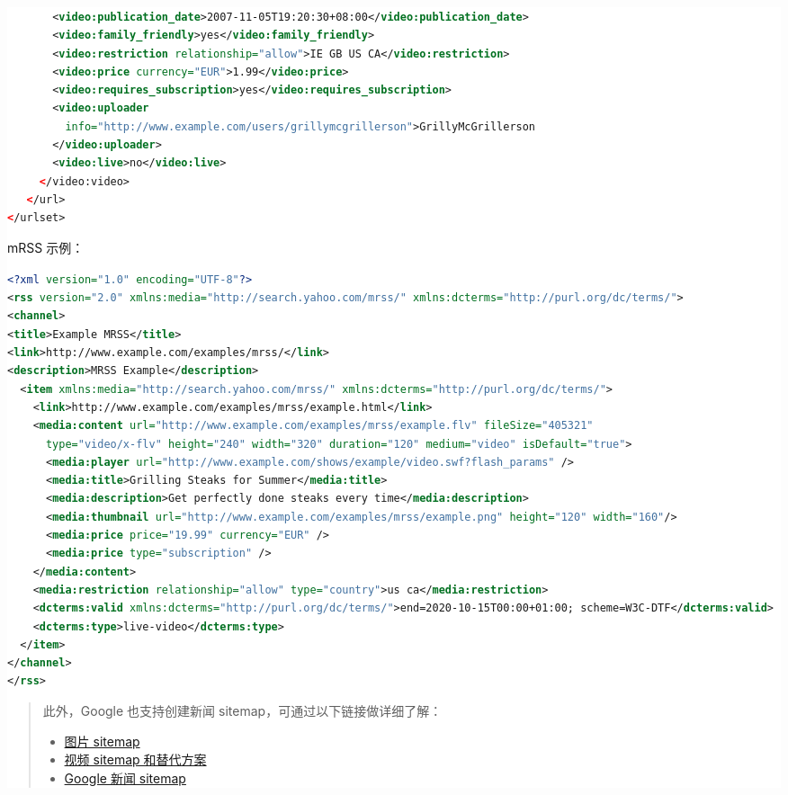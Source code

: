 ```xml
       <video:publication_date>2007-11-05T19:20:30+08:00</video:publication_date>
       <video:family_friendly>yes</video:family_friendly>
       <video:restriction relationship="allow">IE GB US CA</video:restriction>
       <video:price currency="EUR">1.99</video:price>
       <video:requires_subscription>yes</video:requires_subscription>
       <video:uploader
         info="http://www.example.com/users/grillymcgrillerson">GrillyMcGrillerson
       </video:uploader>
       <video:live>no</video:live>
     </video:video>
   </url>
</urlset>
```

mRSS 示例：

```xml
<?xml version="1.0" encoding="UTF-8"?>
<rss version="2.0" xmlns:media="http://search.yahoo.com/mrss/" xmlns:dcterms="http://purl.org/dc/terms/">
<channel>
<title>Example MRSS</title>
<link>http://www.example.com/examples/mrss/</link>
<description>MRSS Example</description>
  <item xmlns:media="http://search.yahoo.com/mrss/" xmlns:dcterms="http://purl.org/dc/terms/">
    <link>http://www.example.com/examples/mrss/example.html</link>
    <media:content url="http://www.example.com/examples/mrss/example.flv" fileSize="405321"
      type="video/x-flv" height="240" width="320" duration="120" medium="video" isDefault="true">
      <media:player url="http://www.example.com/shows/example/video.swf?flash_params" />
      <media:title>Grilling Steaks for Summer</media:title>
      <media:description>Get perfectly done steaks every time</media:description>
      <media:thumbnail url="http://www.example.com/examples/mrss/example.png" height="120" width="160"/>
      <media:price price="19.99" currency="EUR" />
      <media:price type="subscription" />
    </media:content>
    <media:restriction relationship="allow" type="country">us ca</media:restriction>
    <dcterms:valid xmlns:dcterms="http://purl.org/dc/terms/">end=2020-10-15T00:00+01:00; scheme=W3C-DTF</dcterms:valid>
    <dcterms:type>live-video</dcterms:type>
  </item>
</channel>
</rss>
```

> 此外，Google 也支持创建新闻 sitemap，可通过以下链接做详细了解：
>
> - [图片 sitemap](https://developers.google.cn/search/docs/advanced/sitemaps/image-sitemaps?hl=zh-cn)
> - [视频 sitemap 和替代方案](https://developers.google.cn/search/docs/advanced/sitemaps/video-sitemaps?hl=zh-cn)
> - [Google 新闻 sitemap](https://developers.google.cn/search/docs/advanced/sitemaps/news-sitemap?hl=zh-cn)
